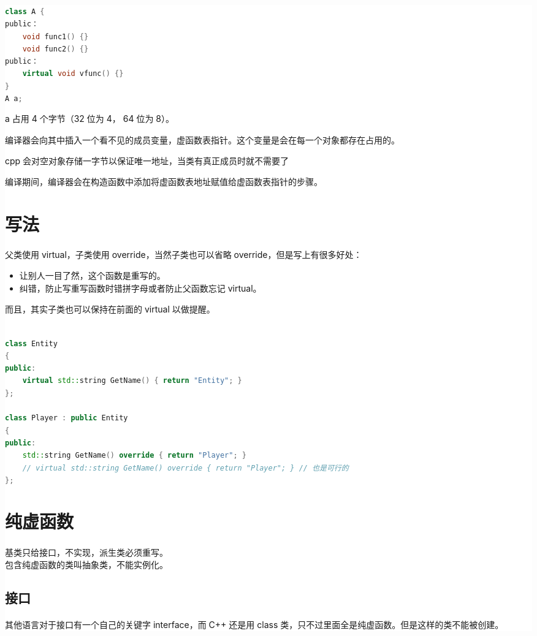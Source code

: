 ```C++
class A {
public：
	void func1() {}
	void func2() {}
public：
	virtual void vfunc() {}
}
A a;
```

a 占用 4 个字节（32 位为 4， 64 位为 8）。

编译器会向其中插入一个看不见的成员变量，虚函数表指针。这个变量是会在每一个对象都存在占用的。

cpp 会对空对象存储一字节以保证唯一地址，当类有真正成员时就不需要了

编译期间，编译器会在构造函数中添加将虚函数表地址赋值给虚函数表指针的步骤。

# 写法

父类使用 virtual，子类使用 override，当然子类也可以省略 override，但是写上有很多好处：
- 让别人一目了然，这个函数是重写的。
- 纠错，防止写重写函数时错拼字母或者防止父函数忘记 virtual。

而且，其实子类也可以保持在前面的 virtual 以做提醒。

```C++

class Entity
{
public:
	virtual std::string GetName() { return "Entity"; }
};

class Player : public Entity
{
public:
	std::string GetName() override { return "Player"; }
	// virtual std::string GetName() override { return "Player"; } // 也是可行的
};

```

# 纯虚函数

基类只给接口，不实现，派生类必须重写。  
包含纯虚函数的类叫抽象类，不能实例化。  

## 接口

其他语言对于接口有一个自己的关键字 interface，而 C++ 还是用 class 类，只不过里面全是纯虚函数。但是这样的类不能被创建。
